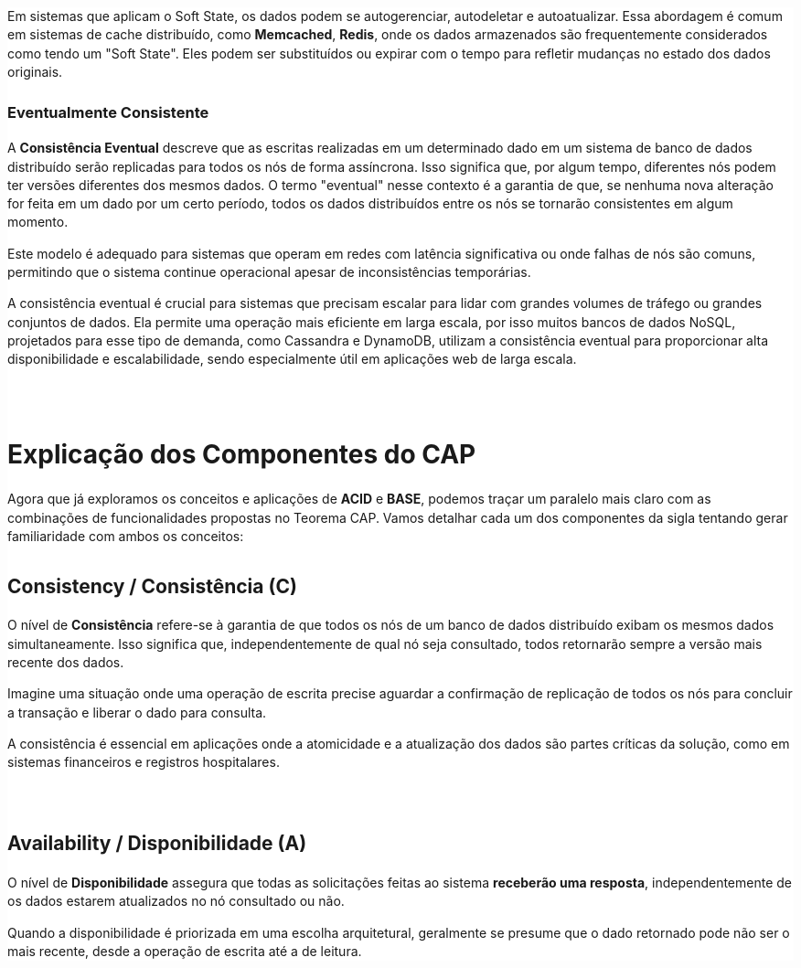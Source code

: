 Em sistemas que aplicam o Soft State, os dados podem se autogerenciar, autodeletar e autoatualizar. Essa abordagem é comum em sistemas de cache distribuído, como **Memcached**, **Redis**, onde os dados armazenados são frequentemente considerados como tendo um "Soft State". Eles podem ser substituídos ou expirar com o tempo para refletir mudanças no estado dos dados originais.

### Eventualmente Consistente

A **Consistência Eventual** descreve que as escritas realizadas em um determinado dado em um sistema de banco de dados distribuído serão replicadas para todos os nós de forma assíncrona. Isso significa que, por algum tempo, diferentes nós podem ter versões diferentes dos mesmos dados. O termo "eventual" nesse contexto é a garantia de que, se nenhuma nova alteração for feita em um dado por um certo período, todos os dados distribuídos entre os nós se tornarão consistentes em algum momento.

Este modelo é adequado para sistemas que operam em redes com latência significativa ou onde falhas de nós são comuns, permitindo que o sistema continue operacional apesar de inconsistências temporárias.

A consistência eventual é crucial para sistemas que precisam escalar para lidar com grandes volumes de tráfego ou grandes conjuntos de dados. Ela permite uma operação mais eficiente em larga escala, por isso muitos bancos de dados NoSQL, projetados para esse tipo de demanda, como Cassandra e DynamoDB, utilizam a consistência eventual para proporcionar alta disponibilidade e escalabilidade, sendo especialmente útil em aplicações web de larga escala.


<br>

# Explicação dos Componentes do CAP

Agora que já exploramos os conceitos e aplicações de **ACID** e **BASE**, podemos traçar um paralelo mais claro com as combinações de funcionalidades propostas no Teorema CAP. Vamos detalhar cada um dos componentes da sigla tentando gerar familiaridade com ambos os conceitos:

## Consistency / Consistência (C)

O nível de **Consistência** refere-se à garantia de que todos os nós de um banco de dados distribuído exibam os mesmos dados simultaneamente. Isso significa que, independentemente de qual nó seja consultado, todos retornarão sempre a versão mais recente dos dados.

Imagine uma situação onde uma operação de escrita precise aguardar a confirmação de replicação de todos os nós para concluir a transação e liberar o dado para consulta.

A consistência é essencial em aplicações onde a atomicidade e a atualização dos dados são partes críticas da solução, como em sistemas financeiros e registros hospitalares.

<br>

## Availability / Disponibilidade (A)

O nível de **Disponibilidade** assegura que todas as solicitações feitas ao sistema **receberão uma resposta**, independentemente de os dados estarem atualizados no nó consultado ou não.

Quando a disponibilidade é priorizada em uma escolha arquitetural, geralmente se presume que o dado retornado pode não ser o mais recente, desde a operação de escrita até a de leitura.
